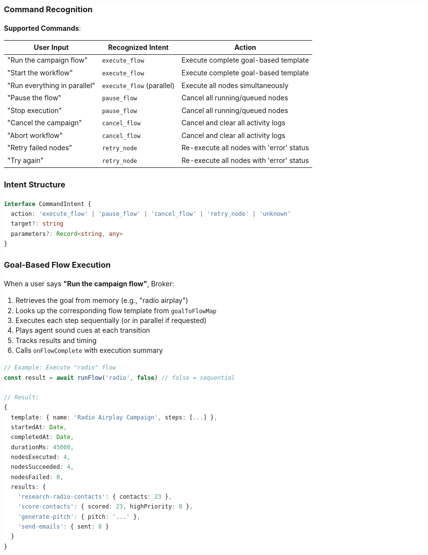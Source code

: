 ### Command Recognition

**Supported Commands**:

| User Input | Recognized Intent | Action |
|------------|-------------------|--------|
| "Run the campaign flow" | `execute_flow` | Execute complete goal-based template |
| "Start the workflow" | `execute_flow` | Execute complete goal-based template |
| "Run everything in parallel" | `execute_flow` (parallel) | Execute all nodes simultaneously |
| "Pause the flow" | `pause_flow` | Cancel all running/queued nodes |
| "Stop execution" | `pause_flow` | Cancel all running/queued nodes |
| "Cancel the campaign" | `cancel_flow` | Cancel and clear all activity logs |
| "Abort workflow" | `cancel_flow` | Cancel and clear all activity logs |
| "Retry failed nodes" | `retry_node` | Re-execute all nodes with 'error' status |
| "Try again" | `retry_node` | Re-execute all nodes with 'error' status |

### Intent Structure

```typescript
interface CommandIntent {
  action: 'execute_flow' | 'pause_flow' | 'cancel_flow' | 'retry_node' | 'unknown'
  target?: string
  parameters?: Record<string, any>
}
```

### Goal-Based Flow Execution

When a user says **"Run the campaign flow"**, Broker:

1. Retrieves the goal from memory (e.g., "radio airplay")
2. Looks up the corresponding flow template from `goalToFlowMap`
3. Executes each step sequentially (or in parallel if requested)
4. Plays agent sound cues at each transition
5. Tracks results and timing
6. Calls `onFlowComplete` with execution summary

```typescript
// Example: Execute "radio" flow
const result = await runFlow('radio', false) // false = sequential

// Result:
{
  template: { name: 'Radio Airplay Campaign', steps: [...] },
  startedAt: Date,
  completedAt: Date,
  durationMs: 45000,
  nodesExecuted: 4,
  nodesSucceeded: 4,
  nodesFailed: 0,
  results: {
    'research-radio-contacts': { contacts: 23 },
    'score-contacts': { scored: 23, highPriority: 8 },
    'generate-pitch': { pitch: '...' },
    'send-emails': { sent: 8 }
  }
}
```
